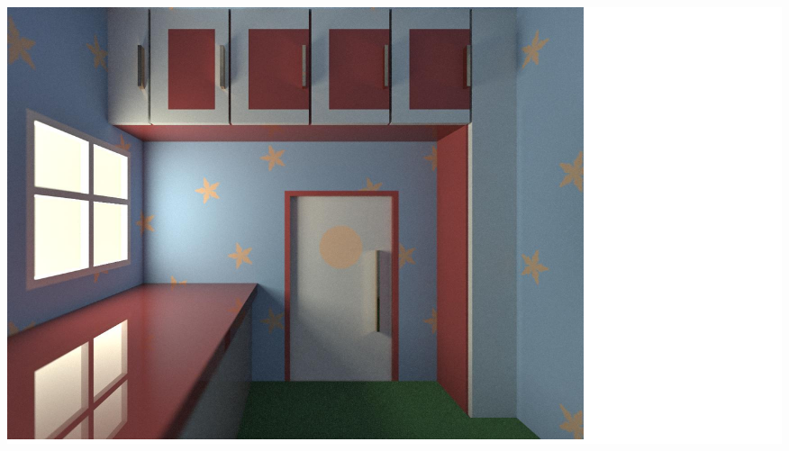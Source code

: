 <img src="luna.jpg"
 alt="artificial image showing a room lit by light from a window"
 width=640 height=480>
